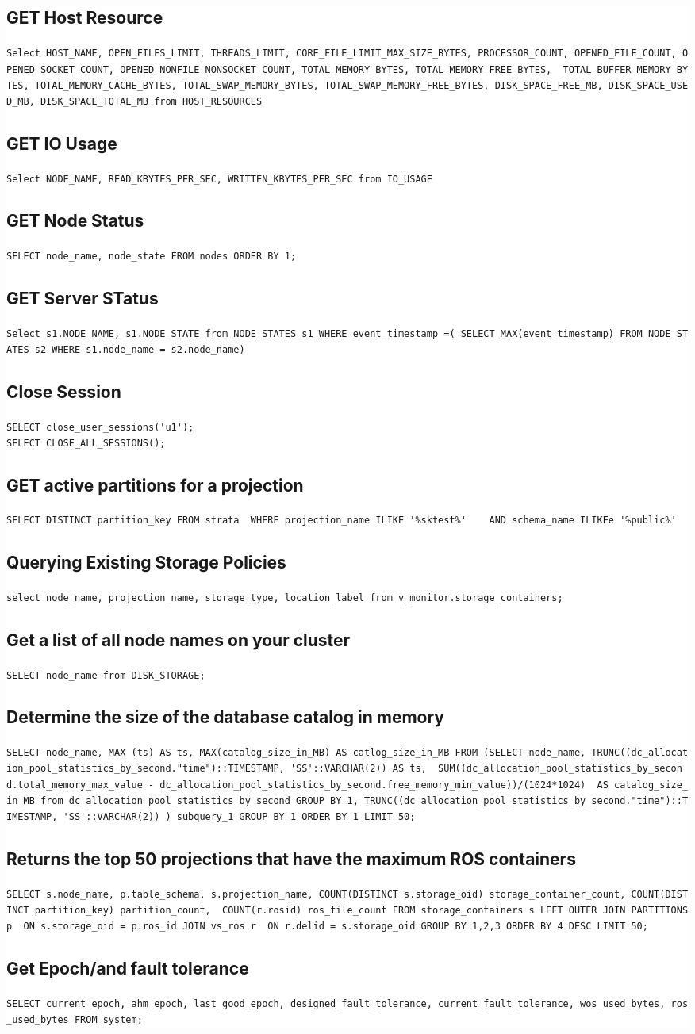 
## GET Host Resource
    Select HOST_NAME, OPEN_FILES_LIMIT, THREADS_LIMIT, CORE_FILE_LIMIT_MAX_SIZE_BYTES, PROCESSOR_COUNT, OPENED_FILE_COUNT, OPENED_SOCKET_COUNT, OPENED_NONFILE_NONSOCKET_COUNT, TOTAL_MEMORY_BYTES, TOTAL_MEMORY_FREE_BYTES,  TOTAL_BUFFER_MEMORY_BYTES, TOTAL_MEMORY_CACHE_BYTES, TOTAL_SWAP_MEMORY_BYTES, TOTAL_SWAP_MEMORY_FREE_BYTES, DISK_SPACE_FREE_MB, DISK_SPACE_USED_MB, DISK_SPACE_TOTAL_MB from HOST_RESOURCES


## GET IO Usage
    Select NODE_NAME, READ_KBYTES_PER_SEC, WRITTEN_KBYTES_PER_SEC from IO_USAGE

## GET Node Status
    SELECT node_name, node_state FROM nodes ORDER BY 1;

## GET Server STatus 
    Select s1.NODE_NAME, s1.NODE_STATE from NODE_STATES s1 WHERE event_timestamp =( SELECT MAX(event_timestamp) FROM NODE_STATES s2 WHERE s1.node_name = s2.node_name)

## Close Session
    SELECT close_user_sessions('u1');
    SELECT CLOSE_ALL_SESSIONS();

## GET  active partitions for a projection
    SELECT DISTINCT partition_key FROM strata  WHERE projection_name ILIKE '%sktest%'    AND schema_name ILIKEe '%public%'

## Querying Existing Storage Policies
    select node_name, projection_name, storage_type, location_label from v_monitor.storage_containers;

## Get a list of all node names on your cluster
    SELECT node_name from DISK_STORAGE;

## Determine the size of the database catalog in memory
    SELECT node_name, MAX (ts) AS ts, MAX(catalog_size_in_MB) AS catlog_size_in_MB FROM (SELECT node_name, TRUNC((dc_allocation_pool_statistics_by_second."time")::TIMESTAMP, 'SS'::VARCHAR(2)) AS ts,  SUM((dc_allocation_pool_statistics_by_second.total_memory_max_value - dc_allocation_pool_statistics_by_second.free_memory_min_value))/(1024*1024)  AS catalog_size_in_MB from dc_allocation_pool_statistics_by_second GROUP BY 1, TRUNC((dc_allocation_pool_statistics_by_second."time")::TIMESTAMP, 'SS'::VARCHAR(2)) ) subquery_1 GROUP BY 1 ORDER BY 1 LIMIT 50;
	
## Returns the top 50 projections that have the maximum ROS containers
    SELECT s.node_name, p.table_schema, s.projection_name, COUNT(DISTINCT s.storage_oid) storage_container_count, COUNT(DISTINCT partition_key) partition_count,  COUNT(r.rosid) ros_file_count FROM storage_containers s LEFT OUTER JOIN PARTITIONS p  ON s.storage_oid = p.ros_id JOIN vs_ros r  ON r.delid = s.storage_oid GROUP BY 1,2,3 ORDER BY 4 DESC LIMIT 50;

## Get Epoch/and fault tolerance
    SELECT current_epoch, ahm_epoch, last_good_epoch, designed_fault_tolerance, current_fault_tolerance, wos_used_bytes, ros_used_bytes FROM system;
